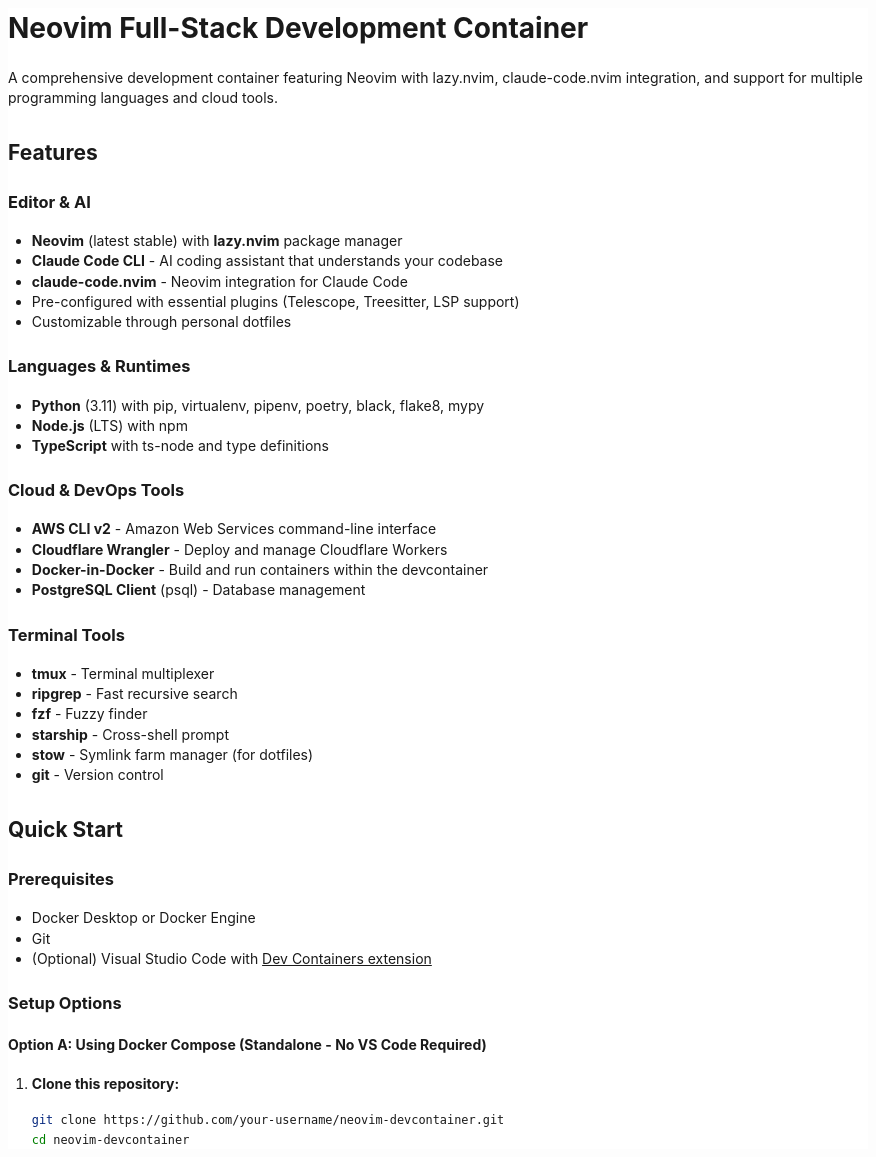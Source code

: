 # Neovim Full-Stack Development Container

A comprehensive development container featuring Neovim with lazy.nvim, claude-code.nvim integration, and support for multiple programming languages and cloud tools.

## Features

### Editor & AI
- **Neovim** (latest stable) with **lazy.nvim** package manager
- **Claude Code CLI** - AI coding assistant that understands your codebase
- **claude-code.nvim** - Neovim integration for Claude Code
- Pre-configured with essential plugins (Telescope, Treesitter, LSP support)
- Customizable through personal dotfiles

### Languages & Runtimes
- **Python** (3.11) with pip, virtualenv, pipenv, poetry, black, flake8, mypy
- **Node.js** (LTS) with npm
- **TypeScript** with ts-node and type definitions

### Cloud & DevOps Tools
- **AWS CLI v2** - Amazon Web Services command-line interface
- **Cloudflare Wrangler** - Deploy and manage Cloudflare Workers
- **Docker-in-Docker** - Build and run containers within the devcontainer
- **PostgreSQL Client** (psql) - Database management

### Terminal Tools
- **tmux** - Terminal multiplexer
- **ripgrep** - Fast recursive search
- **fzf** - Fuzzy finder
- **starship** - Cross-shell prompt
- **stow** - Symlink farm manager (for dotfiles)
- **git** - Version control

## Quick Start

### Prerequisites
- Docker Desktop or Docker Engine
- Git
- (Optional) Visual Studio Code with [Dev Containers extension](https://marketplace.visualstudio.com/items?itemName=ms-vscode-remote.remote-containers)

### Setup Options

#### Option A: Using Docker Compose (Standalone - No VS Code Required)

1. **Clone this repository:**
   ```bash
   git clone https://github.com/your-username/neovim-devcontainer.git
   cd neovim-devcontainer
   ```

